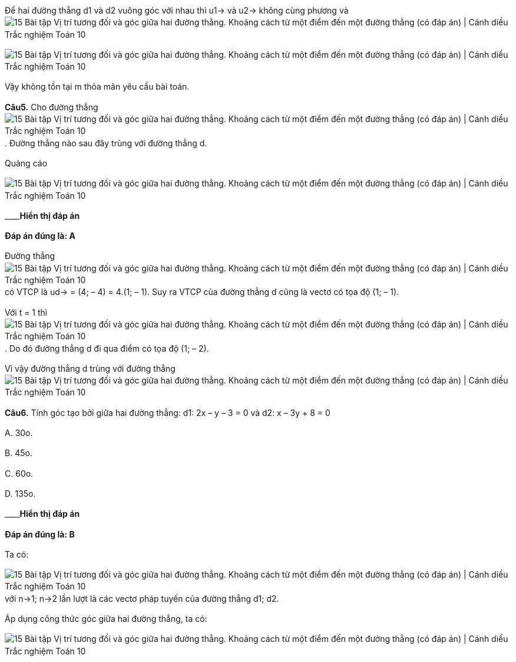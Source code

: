 Để hai đường thẳng d1 và d2 vuông góc với nhau thì u1→ và u2→ không cùng phương và ![15 Bài tập Vị trí tương đối và góc giữa hai đường thẳng. Khoảng cách từ một điểm đến một đường thẳng \(có đáp án\) | Cánh diều Trắc nghiệm Toán 10](https://vietjack.com/toan-10-cd/images/trac-nghiem-bai-4-vi-tri-tuong-doi-va-goc-giua-hai-duong-thang-khoang-cach-151863.PNG)

![15 Bài tập Vị trí tương đối và góc giữa hai đường thẳng. Khoảng cách từ một điểm đến một đường thẳng \(có đáp án\) | Cánh diều Trắc nghiệm Toán 10](https://vietjack.com/toan-10-cd/images/trac-nghiem-bai-4-vi-tri-tuong-doi-va-goc-giua-hai-duong-thang-khoang-cach-151864.PNG)

Vậy không tồn tại m thỏa mãn yêu cầu bài toán.

**Câu****5****.** Cho đường thẳng ![15 Bài tập Vị trí tương đối và góc giữa hai đường thẳng. Khoảng cách từ một điểm đến một đường thẳng \(có đáp án\) | Cánh diều Trắc nghiệm Toán 10](https://vietjack.com/toan-10-cd/images/trac-nghiem-bai-4-vi-tri-tuong-doi-va-goc-giua-hai-duong-thang-khoang-cach-151865.PNG). Đường thẳng nào sau đây trùng với đường thẳng d.

Quảng cáo

![15 Bài tập Vị trí tương đối và góc giữa hai đường thẳng. Khoảng cách từ một điểm đến một đường thẳng \(có đáp án\) | Cánh diều Trắc nghiệm Toán 10](https://vietjack.com/toan-10-cd/images/trac-nghiem-bai-4-vi-tri-tuong-doi-va-goc-giua-hai-duong-thang-khoang-cach-151866.PNG)

____**Hiển thị đáp án**

**Đáp án đúng là: A**

Đường thẳng ![15 Bài tập Vị trí tương đối và góc giữa hai đường thẳng. Khoảng cách từ một điểm đến một đường thẳng \(có đáp án\) | Cánh diều Trắc nghiệm Toán 10](https://vietjack.com/toan-10-cd/images/trac-nghiem-bai-4-vi-tri-tuong-doi-va-goc-giua-hai-duong-thang-khoang-cach-151867.PNG) có VTCP là ud→ = (4; – 4) = 4.(1; – 1). Suy ra VTCP của đường thẳng d cũng là vectơ có tọa độ (1; – 1).

Với t = 1 thì ![15 Bài tập Vị trí tương đối và góc giữa hai đường thẳng. Khoảng cách từ một điểm đến một đường thẳng \(có đáp án\) | Cánh diều Trắc nghiệm Toán 10](https://vietjack.com/toan-10-cd/images/trac-nghiem-bai-4-vi-tri-tuong-doi-va-goc-giua-hai-duong-thang-khoang-cach-151868.PNG). Do đó đường thẳng d đi qua điểm có tọa độ (1; – 2).

Vì vậy đường thẳng d trùng với đường thẳng ![15 Bài tập Vị trí tương đối và góc giữa hai đường thẳng. Khoảng cách từ một điểm đến một đường thẳng \(có đáp án\) | Cánh diều Trắc nghiệm Toán 10](https://vietjack.com/toan-10-cd/images/trac-nghiem-bai-4-vi-tri-tuong-doi-va-goc-giua-hai-duong-thang-khoang-cach-151869.PNG)

**Câu****6****.** Tính góc tạo bởi giữa hai đường thẳng: d1: 2x – y – 3 = 0 và d2: x – 3y + 8 = 0

A. 30o.

B. 45o.

C. 60o.

D. 135o.

____**Hiển thị đáp án**

**Đáp án đúng là: B**

Ta có:

![15 Bài tập Vị trí tương đối và góc giữa hai đường thẳng. Khoảng cách từ một điểm đến một đường thẳng \(có đáp án\) | Cánh diều Trắc nghiệm Toán 10](https://vietjack.com/toan-10-cd/images/trac-nghiem-bai-4-vi-tri-tuong-doi-va-goc-giua-hai-duong-thang-khoang-cach-151870.PNG) với n→1; n→2 lần lượt là các vectơ pháp tuyến của đường thẳng d1; d2. 

Áp dụng công thức góc giữa hai đường thẳng, ta có: 

![15 Bài tập Vị trí tương đối và góc giữa hai đường thẳng. Khoảng cách từ một điểm đến một đường thẳng \(có đáp án\) | Cánh diều Trắc nghiệm Toán 10](https://vietjack.com/toan-10-cd/images/trac-nghiem-bai-4-vi-tri-tuong-doi-va-goc-giua-hai-duong-thang-khoang-cach-151871.PNG)
